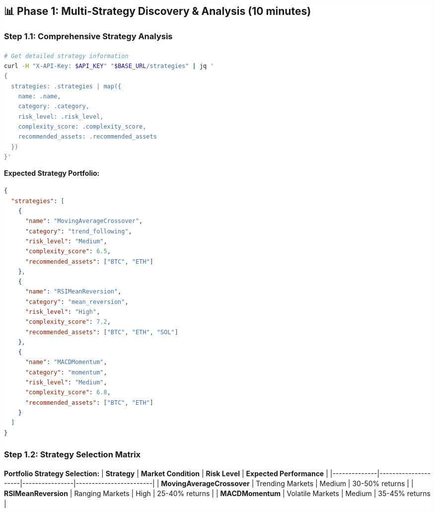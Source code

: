 
## 📊 **Phase 1: Multi-Strategy Discovery & Analysis (10 minutes)**

### **Step 1.1: Comprehensive Strategy Analysis**

```bash
# Get detailed strategy information
curl -H "X-API-Key: $API_KEY" "$BASE_URL/strategies" | jq '
{
  strategies: .strategies | map({
    name: .name,
    category: .category,
    risk_level: .risk_level,
    complexity_score: .complexity_score,
    recommended_assets: .recommended_assets
  })
}'
```

**Expected Strategy Portfolio:**
```json
{
  "strategies": [
    {
      "name": "MovingAverageCrossover",
      "category": "trend_following",
      "risk_level": "Medium",
      "complexity_score": 6.5,
      "recommended_assets": ["BTC", "ETH"]
    },
    {
      "name": "RSIMeanReversion", 
      "category": "mean_reversion",
      "risk_level": "High",
      "complexity_score": 7.2,
      "recommended_assets": ["BTC", "ETH", "SOL"]
    },
    {
      "name": "MACDMomentum",
      "category": "momentum", 
      "risk_level": "Medium",
      "complexity_score": 6.8,
      "recommended_assets": ["BTC", "ETH"]
    }
  ]
}
```

### **Step 1.2: Strategy Selection Matrix**

**Portfolio Strategy Selection:**
| **Strategy** | **Market Condition** | **Risk Level** | **Expected Performance** |
|--------------|---------------------|----------------|------------------------|
| **MovingAverageCrossover** | Trending Markets | Medium | 30-50% returns |
| **RSIMeanReversion** | Ranging Markets | High | 25-40% returns |
| **MACDMomentum** | Volatile Markets | Medium | 35-45% returns |
